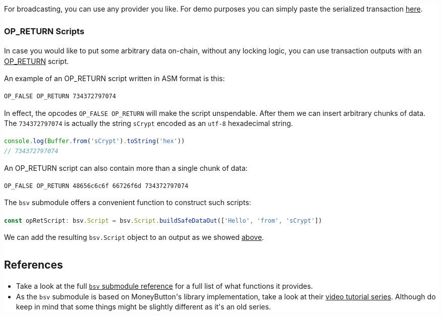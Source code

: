 For broadcasting, you can use any provider you like. For demo purposes you can simply paste the serialized transaction [here](https://test.whatsonchain.com/broadcast).

### OP_RETURN Scripts

In case you would like to put some arbitrary data on-chain, without any locking logic, you can use transaction outputs with an [OP_RETURN](https://wiki.bitcoinsv.io/index.php/OP_RETURN) script.

An example of an OP_RETURN script written in ASM format is this:

```
OP_FALSE OP_RETURN 734372797074
```

In effect, the opcodes `OP_FALSE OP_RETURN` will make the script unspendable. After them we can insert arbitrary chunks of data. The `734372797074` is actually the string `sCrypt` encoded as an `utf-8` hexadecimal string.

```js
console.log(Buffer.from('sCrypt').toString('hex'))
// 734372797074
```

An OP_RETURN script can also contain more than a single chunk of data:
```
OP_FALSE OP_RETURN 48656c6c6f 66726f6d 734372797074
```

The `bsv` submodule offers a convenient function to construct such scripts:

```ts
const opRetScript: bsv.Script = bsv.Script.buildSafeDataOut(['Hello', 'from', 'sCrypt'])
```

We can add the resulting `bsv.Script` object to an output as we showed [above](#constructing-transactions).


## References

- Take a look at the full [`bsv` submodule reference](../reference/modules/bsv) for a full list of what functions it provides.
- As the `bsv` submodule is based on MoneyButton's library implementation, take a look at their [video tutorial series](https://www.youtube.com/watch?v=bkGiCjYBpJE&list=PLwj1dNv7vWsMrjrWeiQEelbKTI3Lrmvqp&index=1). Although do keep in mind that some things might be slightly different as it's an old series.

